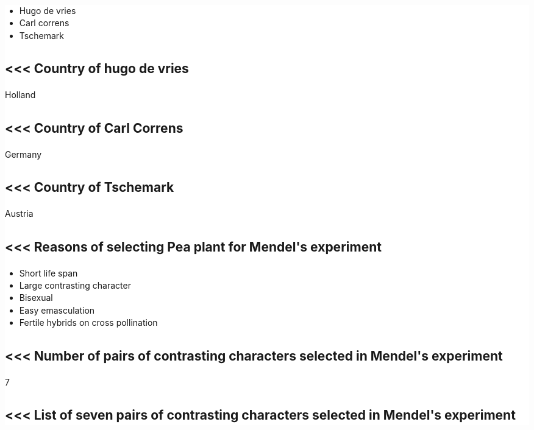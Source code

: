 
- Hugo de vries
- Carl correns
- Tschemark

>>> 
<<<
 Country of hugo de vries
---

Holland

>>> 
<<<
 Country of Carl Correns
---

Germany

>>> 
<<<
 Country of Tschemark 
---

Austria


  


>>> 
<<<
 Reasons of selecting Pea plant for Mendel's experiment 
---


- Short life span
- Large contrasting character
- Bisexual
- Easy emasculation
- Fertile hybrids on cross pollination






>>> 
<<<
 Number of pairs of contrasting characters selected in Mendel's experiment 
---

7


  

>>> 
<<<
 List of seven pairs of contrasting characters selected in Mendel's experiment
---
